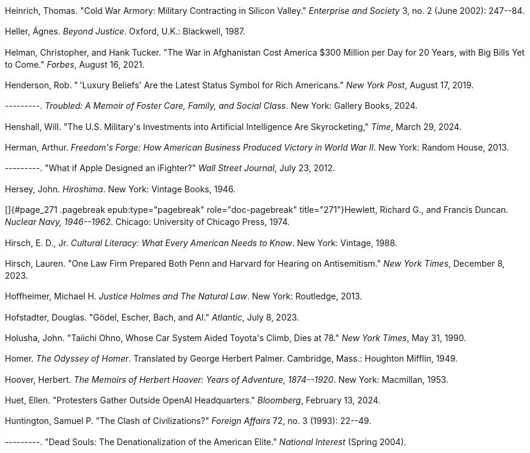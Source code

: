 Heinrich, Thomas. "Cold War Armory: Military Contracting in Silicon
Valley." *Enterprise and Society* 3, no. 2 (June 2002): 247--84.

Heller, Ágnes. *Beyond Justice*. Oxford, U.K.: Blackwell, 1987.

Helman, Christopher, and Hank Tucker. "The War in Afghanistan Cost
America \$300 Million per Day for 20 Years, with Big Bills Yet to Come."
*Forbes*, August 16, 2021.

Henderson, Rob. " 'Luxury Beliefs' Are the Latest Status Symbol for Rich
Americans." *New York Post*, August 17, 2019.

---------. *Troubled: A Memoir of Foster Care, Family, and Social
Class*. New York: Gallery Books, 2024.

Henshall, Will. "The U.S. Military's Investments into Artificial
Intelligence Are Skyrocketing," *Time*, March 29, 2024.

Herman, Arthur. *Freedom's Forge: How American Business Produced Victory
in World War II*. New York: Random House, 2013.

---------. "What if Apple Designed an iFighter?" *Wall Street Journal*,
July 23, 2012.

Hersey, John. *Hiroshima*. New York: Vintage Books, 1946.

[]{#page_271 .pagebreak epub:type="pagebreak" role="doc-pagebreak"
title="271"}Hewlett, Richard G., and Francis Duncan. *Nuclear Navy,
1946--1962*. Chicago: University of Chicago Press, 1974.

Hirsch, E. D., Jr. *Cultural Literacy: What Every American Needs to
Know*. New York: Vintage, 1988.

Hirsch, Lauren. "One Law Firm Prepared Both Penn and Harvard for Hearing
on Antisemitism." *New York Times*, December 8, 2023.

Hoffheimer, Michael H. *Justice Holmes and The Natural Law*. New York:
Routledge, 2013.

Hofstadter, Douglas. "Gödel, Escher, Bach, and AI." *Atlantic*, July 8,
2023.

Holusha, John. "Taiichi Ohno, Whose Car System Aided Toyota's Climb,
Dies at 78." *New York Times*, May 31, 1990.

Homer. *The Odyssey of Homer*. Translated by George Herbert Palmer.
Cambridge, Mass.: Houghton Mifflin, 1949.

Hoover, Herbert. *The Memoirs of Herbert Hoover: Years of Adventure,
1874--1920*. New York: Macmillan, 1953.

Huet, Ellen. "Protesters Gather Outside OpenAI Headquarters."
*Bloomberg*, February 13, 2024.

Huntington, Samuel P. "The Clash of Civilizations?" *Foreign Affairs*
72, no. 3 (1993): 22--49.

---------. "Dead Souls: The Denationalization of the American Elite."
*National Interest* (Spring 2004).
